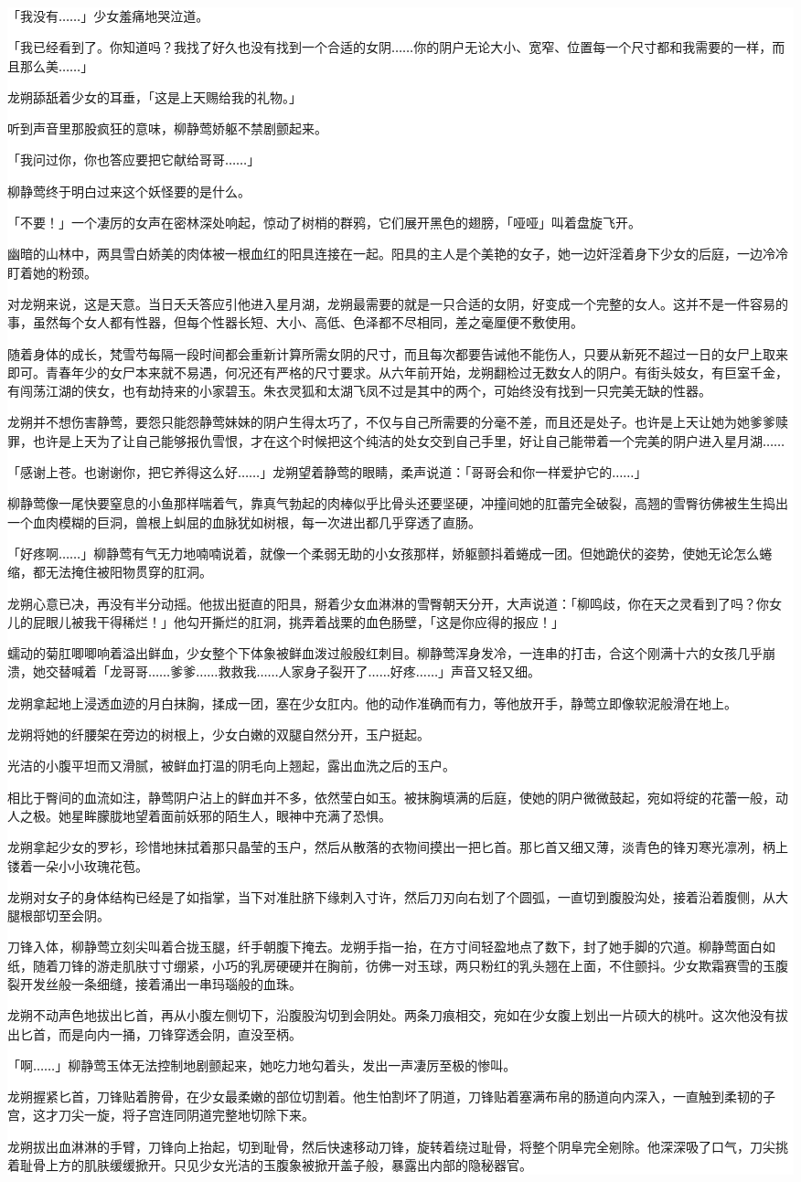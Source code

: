 「我没有……」少女羞痛地哭泣道。

「我已经看到了。你知道吗？我找了好久也没有找到一个合适的女阴……你的阴户无论大小、宽窄、位置每一个尺寸都和我需要的一样，而且那么美……」

龙朔舔舐着少女的耳垂，「这是上天赐给我的礼物。」

听到声音里那股疯狂的意味，柳静莺娇躯不禁剧颤起来。

「我问过你，你也答应要把它献给哥哥……」

柳静莺终于明白过来这个妖怪要的是什么。

「不要！」一个凄厉的女声在密林深处响起，惊动了树梢的群鸦，它们展开黑色的翅膀，「哑哑」叫着盘旋飞开。

幽暗的山林中，两具雪白娇美的肉体被一根血红的阳具连接在一起。阳具的主人是个美艳的女子，她一边奸淫着身下少女的后庭，一边冷冷盯着她的粉颈。

对龙朔来说，这是天意。当日夭夭答应引他进入星月湖，龙朔最需要的就是一只合适的女阴，好变成一个完整的女人。这并不是一件容易的事，虽然每个女人都有性器，但每个性器长短、大小、高低、色泽都不尽相同，差之毫厘便不敷使用。

随着身体的成长，梵雪芍每隔一段时间都会重新计算所需女阴的尺寸，而且每次都要告诫他不能伤人，只要从新死不超过一日的女尸上取来即可。青春年少的女尸本来就不易遇，何况还有严格的尺寸要求。从六年前开始，龙朔翻检过无数女人的阴户。有街头妓女，有巨室千金，有闯荡江湖的侠女，也有劫持来的小家碧玉。朱衣灵狐和太湖飞凤不过是其中的两个，可始终没有找到一只完美无缺的性器。

龙朔并不想伤害静莺，要怨只能怨静莺妹妹的阴户生得太巧了，不仅与自己所需要的分毫不差，而且还是处子。也许是上天让她为她爹爹赎罪，也许是上天为了让自己能够报仇雪恨，才在这个时候把这个纯洁的处女交到自己手里，好让自己能带着一个完美的阴户进入星月湖……

「感谢上苍。也谢谢你，把它养得这么好……」龙朔望着静莺的眼睛，柔声说道：「哥哥会和你一样爱护它的……」

柳静莺像一尾快要窒息的小鱼那样喘着气，靠真气勃起的肉棒似乎比骨头还要坚硬，冲撞间她的肛蕾完全破裂，高翘的雪臀彷佛被生生捣出一个血肉模糊的巨洞，兽根上虯屈的血脉犹如树根，每一次进出都几乎穿透了直肠。

「好疼啊……」柳静莺有气无力地喃喃说着，就像一个柔弱无助的小女孩那样，娇躯颤抖着蜷成一团。但她跪伏的姿势，使她无论怎么蜷缩，都无法掩住被阳物贯穿的肛洞。

龙朔心意已决，再没有半分动摇。他拔出挺直的阳具，掰着少女血淋淋的雪臀朝天分开，大声说道：「柳鸣歧，你在天之灵看到了吗？你女儿的屁眼儿被我干得稀烂！」他勾开撕烂的肛洞，挑弄着战栗的血色肠壁，「这是你应得的报应！」

蠕动的菊肛唧唧响着溢出鲜血，少女整个下体象被鲜血泼过般殷红刺目。柳静莺浑身发冷，一连串的打击，合这个刚满十六的女孩几乎崩溃，她交替喊着「龙哥哥……爹爹……救救我……人家身子裂开了……好疼……」声音又轻又细。

龙朔拿起地上浸透血迹的月白抹胸，揉成一团，塞在少女肛内。他的动作准确而有力，等他放开手，静莺立即像软泥般滑在地上。

龙朔将她的纤腰架在旁边的树根上，少女白嫩的双腿自然分开，玉户挺起。

光洁的小腹平坦而又滑腻，被鲜血打温的阴毛向上翘起，露出血洗之后的玉户。

相比于臀间的血流如注，静莺阴户沾上的鲜血并不多，依然莹白如玉。被抹胸填满的后庭，使她的阴户微微鼓起，宛如将绽的花蕾一般，动人之极。她星眸朦胧地望着面前妖邪的陌生人，眼神中充满了恐惧。

龙朔拿起少女的罗衫，珍惜地抹拭着那只晶莹的玉户，然后从散落的衣物间摸出一把匕首。那匕首又细又薄，淡青色的锋刃寒光凛冽，柄上镂着一朵小小玫瑰花苞。

龙朔对女子的身体结构已经是了如指掌，当下对准肚脐下缘刺入寸许，然后刀刃向右划了个圆弧，一直切到腹股沟处，接着沿着腹侧，从大腿根部切至会阴。

刀锋入体，柳静莺立刻尖叫着合拢玉腿，纤手朝腹下掩去。龙朔手指一抬，在方寸间轻盈地点了数下，封了她手脚的穴道。柳静莺面白如纸，随着刀锋的游走肌肤寸寸绷紧，小巧的乳房硬硬并在胸前，彷佛一对玉球，两只粉红的乳头翘在上面，不住颤抖。少女欺霜赛雪的玉腹裂开发丝般一条细缝，接着涌出一串玛瑙般的血珠。

龙朔不动声色地拔出匕首，再从小腹左侧切下，沿腹股沟切到会阴处。两条刀痕相交，宛如在少女腹上划出一片硕大的桃叶。这次他没有拔出匕首，而是向内一捅，刀锋穿透会阴，直没至柄。

「啊……」柳静莺玉体无法控制地剧颤起来，她吃力地勾着头，发出一声凄厉至极的惨叫。

龙朔握紧匕首，刀锋贴着胯骨，在少女最柔嫩的部位切割着。他生怕割坏了阴道，刀锋贴着塞满布帛的肠道向内深入，一直触到柔韧的子宫，这才刀尖一旋，将子宫连同阴道完整地切除下来。

龙朔拔出血淋淋的手臂，刀锋向上抬起，切到耻骨，然后快速移动刀锋，旋转着绕过耻骨，将整个阴阜完全剜除。他深深吸了口气，刀尖挑着耻骨上方的肌肤缓缓掀开。只见少女光洁的玉腹象被掀开盖子般，暴露出内部的隐秘器官。

